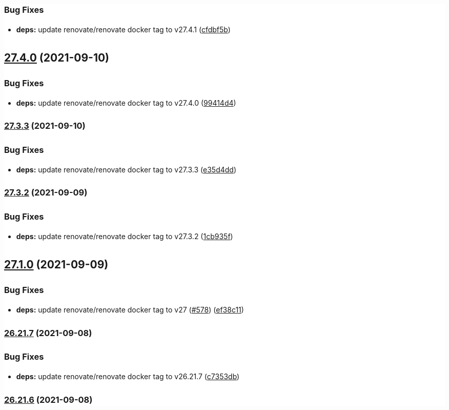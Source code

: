 
### Bug Fixes

* **deps:** update renovate/renovate docker tag to v27.4.1 ([cfdbf5b](https://github.com/renovatebot/github-action/commit/cfdbf5b0ba2bba4c866837fac755e1a3a2cce250))

## [27.4.0](https://github.com/renovatebot/github-action/compare/v27.3.3...v27.4.0) (2021-09-10)


### Bug Fixes

* **deps:** update renovate/renovate docker tag to v27.4.0 ([99414d4](https://github.com/renovatebot/github-action/commit/99414d42b9398940bed0c070fc4fd1fcfd4ad574))

### [27.3.3](https://github.com/renovatebot/github-action/compare/v27.3.2...v27.3.3) (2021-09-10)


### Bug Fixes

* **deps:** update renovate/renovate docker tag to v27.3.3 ([e35d4dd](https://github.com/renovatebot/github-action/commit/e35d4dd11ac4afb5550de4b6b6be006608a609d5))

### [27.3.2](https://github.com/renovatebot/github-action/compare/v27.1.0...v27.3.2) (2021-09-09)


### Bug Fixes

* **deps:** update renovate/renovate docker tag to v27.3.2 ([1cb935f](https://github.com/renovatebot/github-action/commit/1cb935fac17510fdb7c3a62663031343dd92cb9e))

## [27.1.0](https://github.com/renovatebot/github-action/compare/v26.21.7...v27.1.0) (2021-09-09)


### Bug Fixes

* **deps:** update renovate/renovate docker tag to v27 ([#578](https://github.com/renovatebot/github-action/issues/578)) ([ef38c11](https://github.com/renovatebot/github-action/commit/ef38c1154f736e8659127f64759b0ffa9273c104))

### [26.21.7](https://github.com/renovatebot/github-action/compare/v26.21.6...v26.21.7) (2021-09-08)


### Bug Fixes

* **deps:** update renovate/renovate docker tag to v26.21.7 ([c7353db](https://github.com/renovatebot/github-action/commit/c7353db0a7bceb4c1c6d1c4ace0e6027581c1e3b))

### [26.21.6](https://github.com/renovatebot/github-action/compare/v26.21.5...v26.21.6) (2021-09-08)

